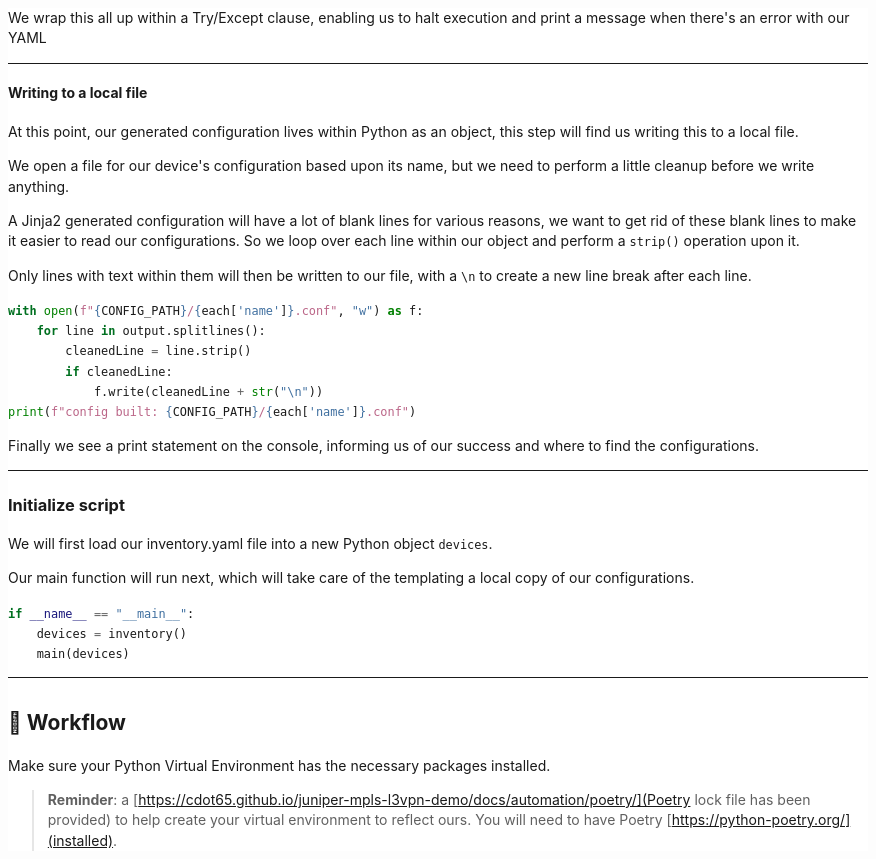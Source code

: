 We wrap this all up within a Try/Except clause, enabling us to halt execution and print a message when there's an error with our YAML

---

#### Writing to a local file

At this point, our generated configuration lives within Python as an object, this step will find us writing this to a local file.

We open a file for our device's configuration based upon its name, but we need to perform a little cleanup before we write anything.

A Jinja2 generated configuration will have a lot of blank lines for various reasons, we want to get rid of these blank lines to make it easier to read our configurations. So we loop over each line within our object and perform a `strip()` operation upon it.

Only lines with text within them will then be written to our file, with a `\n` to create a new line break after each line.

```python
with open(f"{CONFIG_PATH}/{each['name']}.conf", "w") as f:
    for line in output.splitlines():
        cleanedLine = line.strip()
        if cleanedLine:
            f.write(cleanedLine + str("\n"))
print(f"config built: {CONFIG_PATH}/{each['name']}.conf")
```

Finally we see a print statement on the console, informing us of our success and where to find the configurations.

---

### Initialize script

We will first load our inventory.yaml file into a new Python object `devices`.

Our main function will run next, which will take care of the templating a local copy of our configurations.

```python
if __name__ == "__main__":
    devices = inventory()
    main(devices)

```

---

## 🚀 Workflow

Make sure your Python Virtual Environment has the necessary packages installed.

> **Reminder**: a [https://cdot65.github.io/juniper-mpls-l3vpn-demo/docs/automation/poetry/](Poetry lock file has been provided) to help create your virtual environment to reflect ours. You will need to have Poetry [https://python-poetry.org/](installed).
